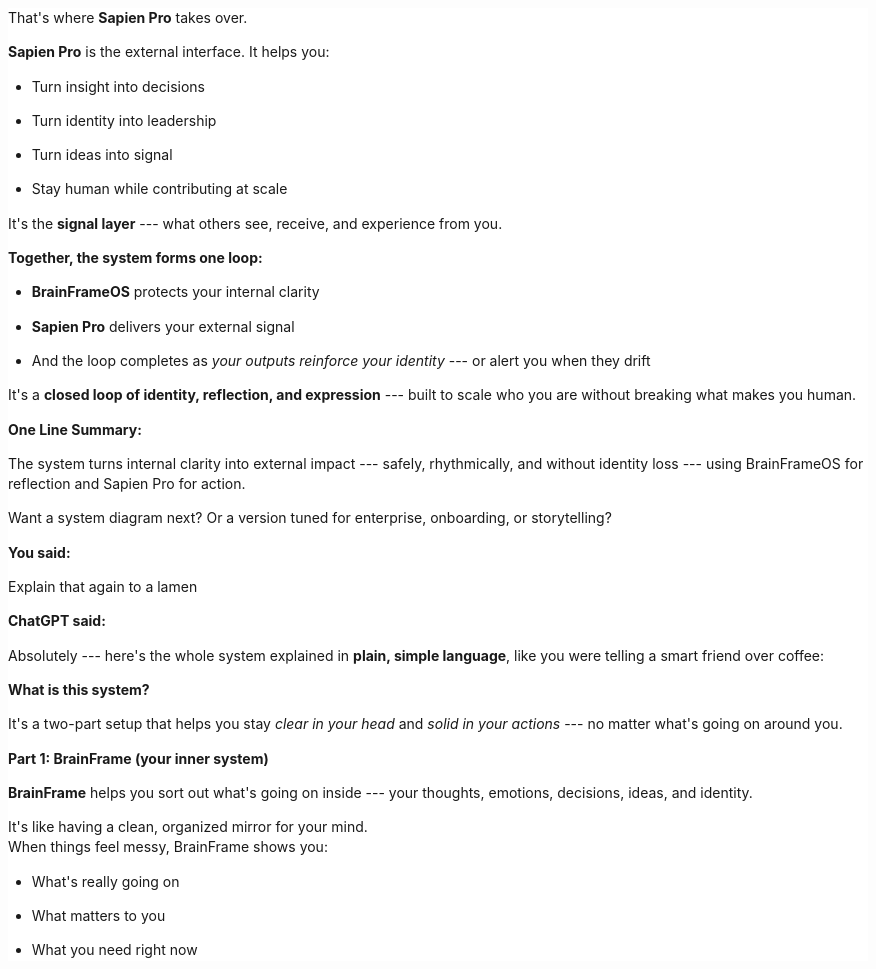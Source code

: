 That's where **Sapien Pro** takes over.

**Sapien Pro** is the external interface. It helps you:

- Turn insight into decisions

- Turn identity into leadership

- Turn ideas into signal

- Stay human while contributing at scale

It's the **signal layer** --- what others see, receive, and experience
from you.

**Together, the system forms one loop:**

- **BrainFrameOS** protects your internal clarity

- **Sapien Pro** delivers your external signal

- And the loop completes as *your outputs reinforce your identity* ---
  or alert you when they drift

It's a **closed loop of identity, reflection, and expression** --- built
to scale who you are without breaking what makes you human.

**One Line Summary:**

The system turns internal clarity into external impact --- safely,
rhythmically, and without identity loss --- using BrainFrameOS for
reflection and Sapien Pro for action.

Want a system diagram next? Or a version tuned for enterprise,
onboarding, or storytelling?

**You said:**

Explain that again to a lamen

**ChatGPT said:**

Absolutely --- here's the whole system explained in **plain, simple
language**, like you were telling a smart friend over coffee:

**What is this system?**

It's a two-part setup that helps you stay *clear in your head* and
*solid in your actions* --- no matter what's going on around you.

**Part 1: BrainFrame (your inner system)**

**BrainFrame** helps you sort out what's going on inside --- your
thoughts, emotions, decisions, ideas, and identity.

It's like having a clean, organized mirror for your mind.\
When things feel messy, BrainFrame shows you:

- What's really going on

- What matters to you

- What you need right now
